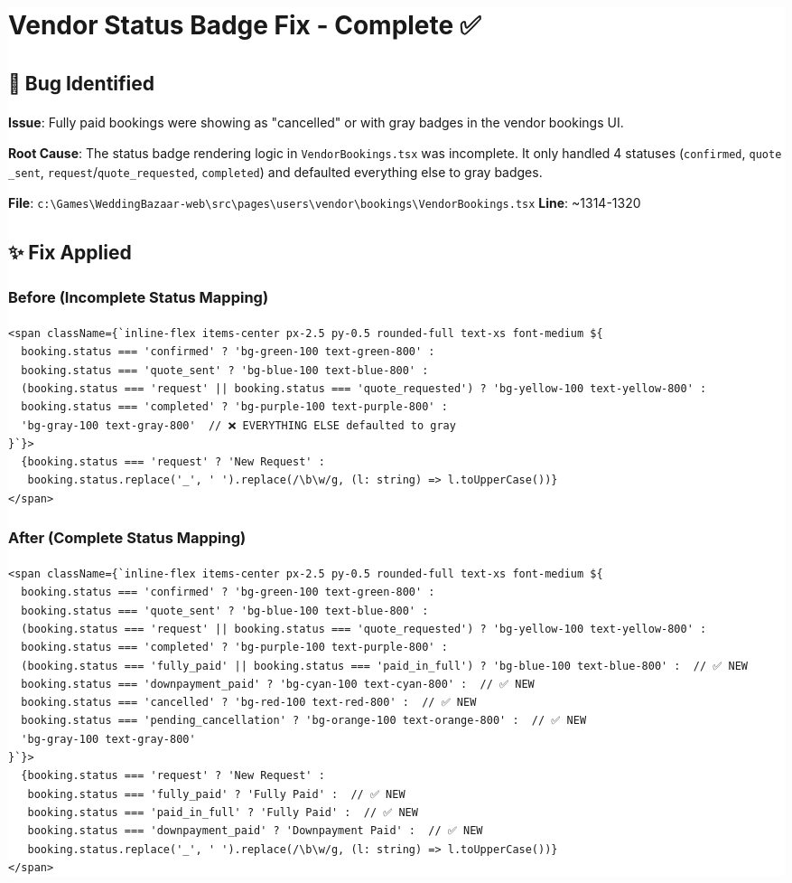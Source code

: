 # Vendor Status Badge Fix - Complete ✅

## 🐛 Bug Identified

**Issue**: Fully paid bookings were showing as "cancelled" or with gray badges in the vendor bookings UI.

**Root Cause**: The status badge rendering logic in `VendorBookings.tsx` was incomplete. It only handled 4 statuses (`confirmed`, `quote_sent`, `request`/`quote_requested`, `completed`) and defaulted everything else to gray badges.

**File**: `c:\Games\WeddingBazaar-web\src\pages\users\vendor\bookings\VendorBookings.tsx`
**Line**: ~1314-1320

## ✨ Fix Applied

### Before (Incomplete Status Mapping)
```tsx
<span className={`inline-flex items-center px-2.5 py-0.5 rounded-full text-xs font-medium ${
  booking.status === 'confirmed' ? 'bg-green-100 text-green-800' :
  booking.status === 'quote_sent' ? 'bg-blue-100 text-blue-800' :
  (booking.status === 'request' || booking.status === 'quote_requested') ? 'bg-yellow-100 text-yellow-800' :
  booking.status === 'completed' ? 'bg-purple-100 text-purple-800' :
  'bg-gray-100 text-gray-800'  // ❌ EVERYTHING ELSE defaulted to gray
}`}>
  {booking.status === 'request' ? 'New Request' : 
   booking.status.replace('_', ' ').replace(/\b\w/g, (l: string) => l.toUpperCase())}
</span>
```

### After (Complete Status Mapping)
```tsx
<span className={`inline-flex items-center px-2.5 py-0.5 rounded-full text-xs font-medium ${
  booking.status === 'confirmed' ? 'bg-green-100 text-green-800' :
  booking.status === 'quote_sent' ? 'bg-blue-100 text-blue-800' :
  (booking.status === 'request' || booking.status === 'quote_requested') ? 'bg-yellow-100 text-yellow-800' :
  booking.status === 'completed' ? 'bg-purple-100 text-purple-800' :
  (booking.status === 'fully_paid' || booking.status === 'paid_in_full') ? 'bg-blue-100 text-blue-800' :  // ✅ NEW
  booking.status === 'downpayment_paid' ? 'bg-cyan-100 text-cyan-800' :  // ✅ NEW
  booking.status === 'cancelled' ? 'bg-red-100 text-red-800' :  // ✅ NEW
  booking.status === 'pending_cancellation' ? 'bg-orange-100 text-orange-800' :  // ✅ NEW
  'bg-gray-100 text-gray-800'
}`}>
  {booking.status === 'request' ? 'New Request' : 
   booking.status === 'fully_paid' ? 'Fully Paid' :  // ✅ NEW
   booking.status === 'paid_in_full' ? 'Fully Paid' :  // ✅ NEW
   booking.status === 'downpayment_paid' ? 'Downpayment Paid' :  // ✅ NEW
   booking.status.replace('_', ' ').replace(/\b\w/g, (l: string) => l.toUpperCase())}
</span>
```
